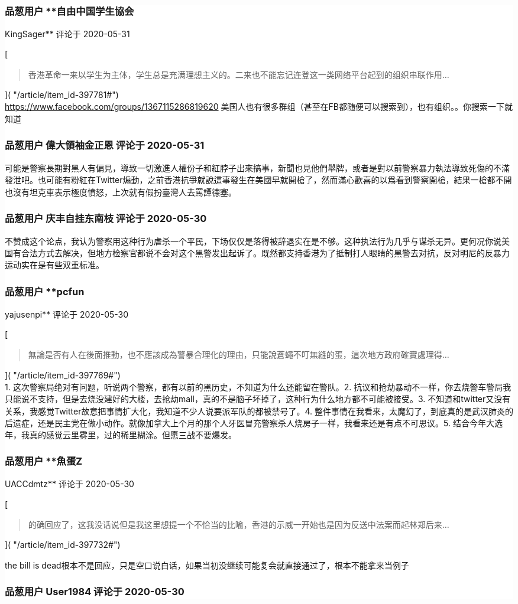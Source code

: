 

            
### 品葱用户 **自由中国学生協会 
KingSager** 评论于 2020-05-31
        
[

> 香港革命一来以学生为主体，学生总是充满理想主义的。二来也不能忘记连登这一类网络平台起到的组织串联作用...

]( "/article/item_id-397781#")  
https://www.facebook.com/groups/1367115286819620 美国人也有很多群组（甚至在FB都随便可以搜索到），也有组织。。你搜索一下就知道
        


            
### 品葱用户 **偉大領袖金正恩** 评论于 2020-05-31
        
可能是警察長期對黑人有偏見，導致一切激進人權份子和紅脖子出來搞事，新聞也見他們舉牌，或者是對以前警察暴力執法導致死傷的不滿發泄吧。也可能有粉紅在Twitter煽動，之前香港抗爭就說這事發生在美國早就開槍了，然而滿心歡喜的以爲看到警察開槍，結果一槍都不開也沒有坦克車表示極度憤怒，上次就有假扮臺灣人去罵譚德塞。
        


            
### 品葱用户 **庆丰自挂东南枝** 评论于 2020-05-30
        
不赞成这个论点，我认为警察用这种行为虐杀一个平民，下场仅仅是落得被辞退实在是不够。这种执法行为几乎与谋杀无异。更何况你说美国有合法方式去解决，但地方检察官都说不会对这个黑警发出起诉了。既然都支持香港为了抵制打人眼睛的黑警去对抗，反对明尼的反暴力运动实在是有些双重标准。
        


            
### 品葱用户 **pcfun 
yajusenpi** 评论于 2020-05-30
        
[

> 無論是否有人在後面推動，也不應該成為警暴合理化的理由，只能說蒼蠅不叮無縫的蛋，這次地方政府確實處理得...

]( "/article/item_id-397769#")  
1\. 这次警察局绝对有问题，听说两个警察，都有以前的黑历史，不知道为什么还能留在警队。2. 抗议和抢劫暴动不一样，你去烧警车警局我只能说不支持，但是去烧没建好的大楼，去抢劫mall，真的不是脑子坏掉了，这种行为什么地方都不可能被接受。3. 不知道和twitter又没有关系，我感觉Twitter故意把事情扩大化，我知道不少人说要派军队的都被禁号了。4. 整件事情在我看来，太魔幻了，到底真的是武汉肺炎的后遗症，还是民主党在做小动作。就像加拿大上个月的那个人牙医冒充警察杀人烧房子一样，我看来还是有点不可思议。5. 结合今年大选年，我真的感觉云里雾里，过的稀里糊涂。但愿三战不要爆发。
        


            
### 品葱用户 **魚蛋Z 
UACCdmtz** 评论于 2020-05-30
        
[

> 的确回应了，这我没话说但是我这里想提一个不恰当的比喻，香港的示威一开始也是因为反送中法案而起林郑后来...

]( "/article/item_id-397732#")  
  
the bill is dead根本不是回应，只是空口说白话，如果当初没继续可能复会就直接通过了，根本不能拿来当例子
        


            
### 品葱用户 **User1984** 评论于 2020-05-30
        